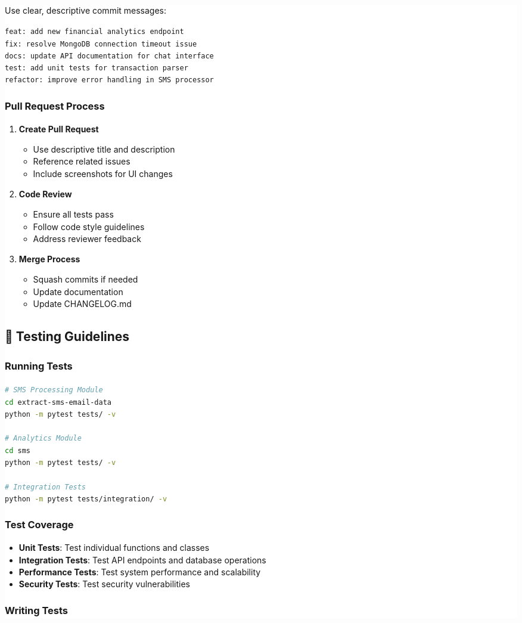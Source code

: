 Use clear, descriptive commit messages:

```
feat: add new financial analytics endpoint
fix: resolve MongoDB connection timeout issue
docs: update API documentation for chat interface
test: add unit tests for transaction parser
refactor: improve error handling in SMS processor
```

### **Pull Request Process**

1. **Create Pull Request**
   - Use descriptive title and description
   - Reference related issues
   - Include screenshots for UI changes

2. **Code Review**
   - Ensure all tests pass
   - Follow code style guidelines
   - Address reviewer feedback

3. **Merge Process**
   - Squash commits if needed
   - Update documentation
   - Update CHANGELOG.md

## 🧪 **Testing Guidelines**

### **Running Tests**

```bash
# SMS Processing Module
cd extract-sms-email-data
python -m pytest tests/ -v

# Analytics Module
cd sms
python -m pytest tests/ -v

# Integration Tests
python -m pytest tests/integration/ -v
```

### **Test Coverage**

- **Unit Tests**: Test individual functions and classes
- **Integration Tests**: Test API endpoints and database operations
- **Performance Tests**: Test system performance and scalability
- **Security Tests**: Test security vulnerabilities

### **Writing Tests**
